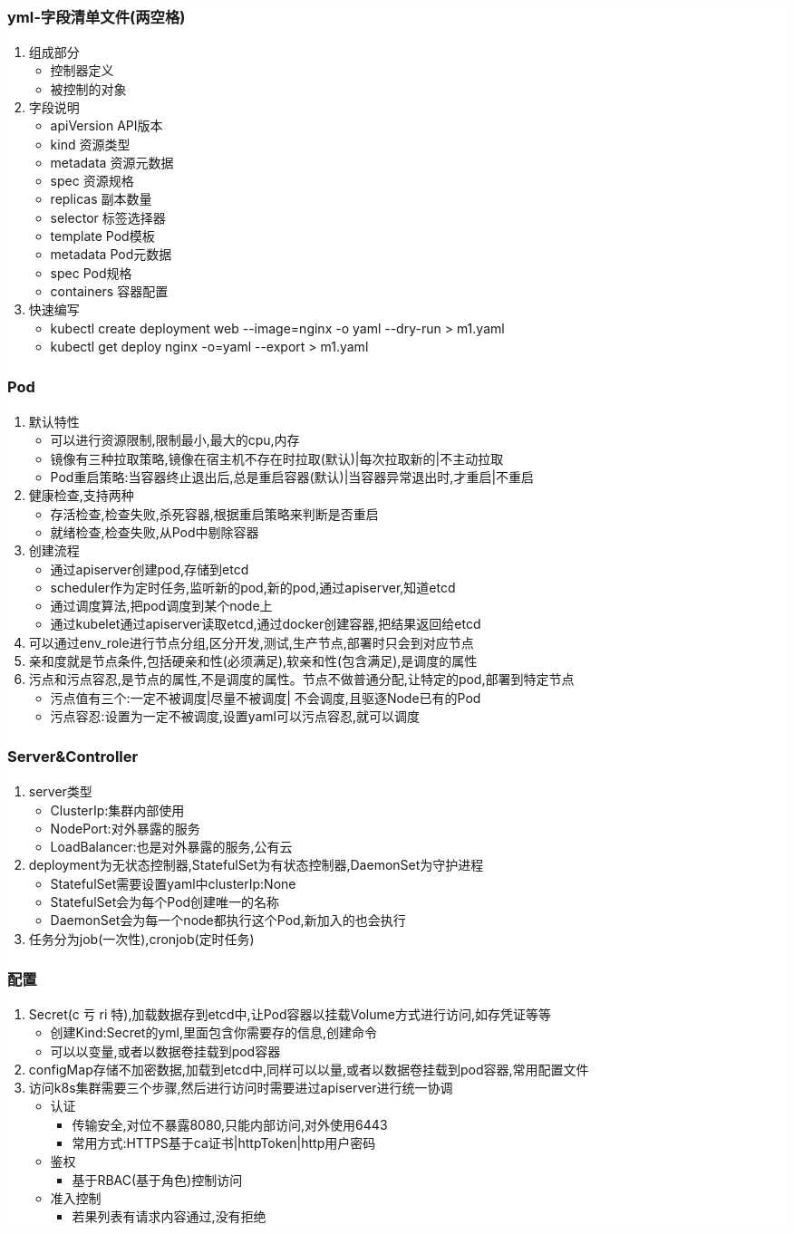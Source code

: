 
### yml-字段清单文件(两空格)
1. 组成部分
    - 控制器定义
    - 被控制的对象
2. 字段说明
    - apiVersion API版本
    - kind 资源类型
    - metadata 资源元数据
    - spec 资源规格
    - replicas 副本数量
    - selector 标签选择器
    - template Pod模板
    - metadata Pod元数据
    - spec Pod规格
    - containers 容器配置
3. 快速编写
    - kubectl create deployment web --image=nginx -o yaml --dry-run > m1.yaml
    - kubectl get deploy nginx -o=yaml --export > m1.yaml

### Pod
1. 默认特性
    - 可以进行资源限制,限制最小,最大的cpu,内存
    - 镜像有三种拉取策略,镜像在宿主机不存在时拉取(默认)|每次拉取新的|不主动拉取
    - Pod重启策略:当容器终止退出后,总是重启容器(默认)|当容器异常退出时,才重启|不重启
2. 健康检查,支持两种
    - 存活检查,检查失败,杀死容器,根据重启策略来判断是否重启
    - 就绪检查,检查失败,从Pod中剔除容器
3. 创建流程
    - 通过apiserver创建pod,存储到etcd
    - scheduler作为定时任务,监听新的pod,新的pod,通过apiserver,知道etcd
    - 通过调度算法,把pod调度到某个node上
    - 通过kubelet通过apiserver读取etcd,通过docker创建容器,把结果返回给etcd
4. 可以通过env_role进行节点分组,区分开发,测试,生产节点,部署时只会到对应节点
5. 亲和度就是节点条件,包括硬亲和性(必须满足),软亲和性(包含满足),是调度的属性
6. 污点和污点容忍,是节点的属性,不是调度的属性。节点不做普通分配,让特定的pod,部署到特定节点
    - 污点值有三个:一定不被调度|尽量不被调度| 不会调度,且驱逐Node已有的Pod
    - 污点容忍:设置为一定不被调度,设置yaml可以污点容忍,就可以调度 

### Server&Controller
1. server类型
    - ClusterIp:集群内部使用 
    - NodePort:对外暴露的服务
    - LoadBalancer:也是对外暴露的服务,公有云
2. deployment为无状态控制器,StatefulSet为有状态控制器,DaemonSet为守护进程
    - StatefulSet需要设置yaml中clusterIp:None
    - StatefulSet会为每个Pod创建唯一的名称
    - DaemonSet会为每一个node都执行这个Pod,新加入的也会执行
3. 任务分为job(一次性),cronjob(定时任务)

### 配置
1. Secret(c 亏 ri 特),加载数据存到etcd中,让Pod容器以挂载Volume方式进行访问,如存凭证等等
    - 创建Kind:Secret的yml,里面包含你需要存的信息,创建命令
    - 可以以变量,或者以数据卷挂载到pod容器
2. configMap存储不加密数据,加载到etcd中,同样可以以量,或者以数据卷挂载到pod容器,常用配置文件  
3. 访问k8s集群需要三个步骤,然后进行访问时需要进过apiserver进行统一协调
    - 认证
        * 传输安全,对位不暴露8080,只能内部访问,对外使用6443
        * 常用方式:HTTPS基于ca证书|httpToken|http用户密码
    - 鉴权
        * 基于RBAC(基于角色)控制访问
    - 准入控制
        * 若果列表有请求内容通过,没有拒绝